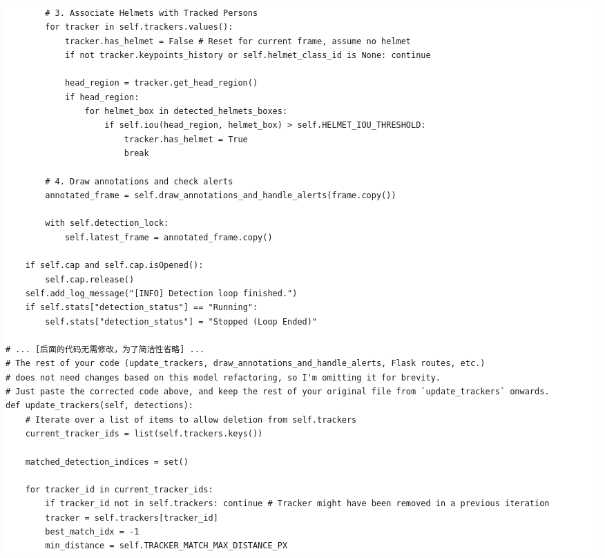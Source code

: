             # 3. Associate Helmets with Tracked Persons
            for tracker in self.trackers.values():
                tracker.has_helmet = False # Reset for current frame, assume no helmet
                if not tracker.keypoints_history or self.helmet_class_id is None: continue

                head_region = tracker.get_head_region()
                if head_region:
                    for helmet_box in detected_helmets_boxes:
                        if self.iou(head_region, helmet_box) > self.HELMET_IOU_THRESHOLD:
                            tracker.has_helmet = True
                            break 
            
            # 4. Draw annotations and check alerts
            annotated_frame = self.draw_annotations_and_handle_alerts(frame.copy())

            with self.detection_lock:
                self.latest_frame = annotated_frame.copy()

        if self.cap and self.cap.isOpened():
            self.cap.release()
        self.add_log_message("[INFO] Detection loop finished.")
        if self.stats["detection_status"] == "Running":
            self.stats["detection_status"] = "Stopped (Loop Ended)"

    # ... [后面的代码无需修改，为了简洁性省略] ...
    # The rest of your code (update_trackers, draw_annotations_and_handle_alerts, Flask routes, etc.)
    # does not need changes based on this model refactoring, so I'm omitting it for brevity.
    # Just paste the corrected code above, and keep the rest of your original file from `update_trackers` onwards.
    def update_trackers(self, detections):
        # Iterate over a list of items to allow deletion from self.trackers
        current_tracker_ids = list(self.trackers.keys())
        
        matched_detection_indices = set()

        for tracker_id in current_tracker_ids:
            if tracker_id not in self.trackers: continue # Tracker might have been removed in a previous iteration
            tracker = self.trackers[tracker_id]
            best_match_idx = -1
            min_distance = self.TRACKER_MATCH_MAX_DISTANCE_PX
            